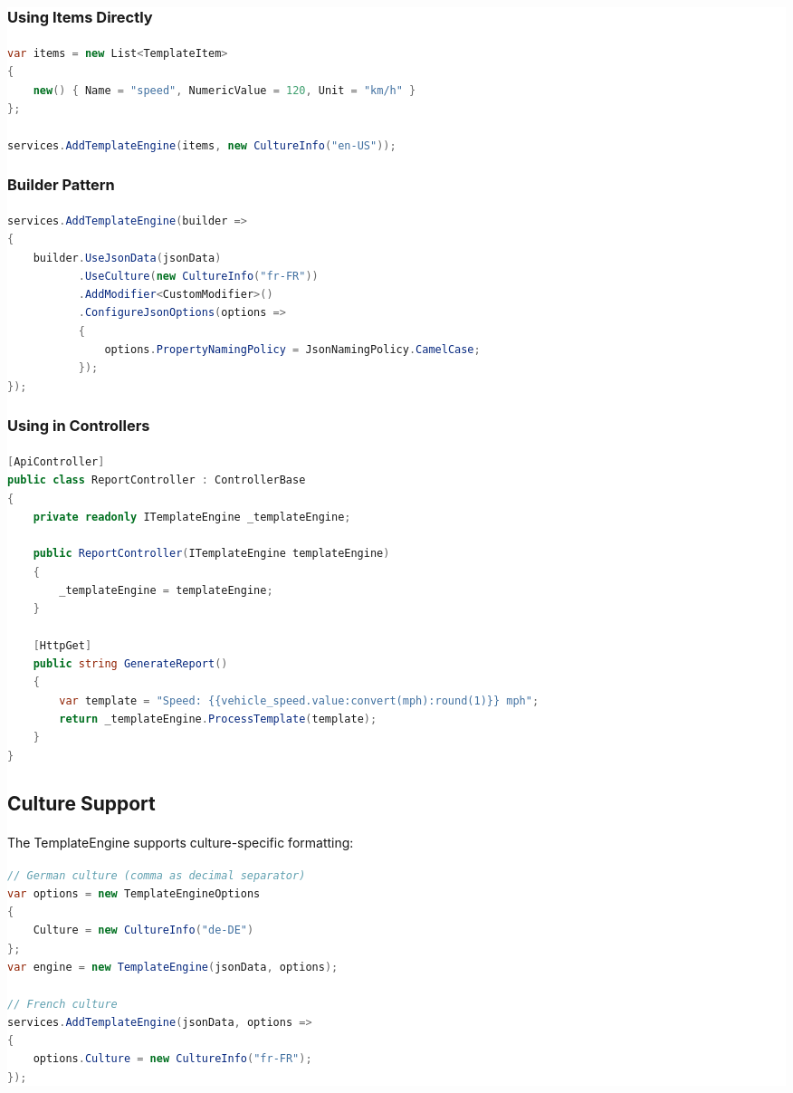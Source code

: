 ### Using Items Directly

```csharp
var items = new List<TemplateItem>
{
    new() { Name = "speed", NumericValue = 120, Unit = "km/h" }
};

services.AddTemplateEngine(items, new CultureInfo("en-US"));
```

### Builder Pattern

```csharp
services.AddTemplateEngine(builder =>
{
    builder.UseJsonData(jsonData)
           .UseCulture(new CultureInfo("fr-FR"))
           .AddModifier<CustomModifier>()
           .ConfigureJsonOptions(options =>
           {
               options.PropertyNamingPolicy = JsonNamingPolicy.CamelCase;
           });
});
```

### Using in Controllers

```csharp
[ApiController]
public class ReportController : ControllerBase
{
    private readonly ITemplateEngine _templateEngine;

    public ReportController(ITemplateEngine templateEngine)
    {
        _templateEngine = templateEngine;
    }

    [HttpGet]
    public string GenerateReport()
    {
        var template = "Speed: {{vehicle_speed.value:convert(mph):round(1)}} mph";
        return _templateEngine.ProcessTemplate(template);
    }
}
```

## Culture Support

The TemplateEngine supports culture-specific formatting:

```csharp
// German culture (comma as decimal separator)
var options = new TemplateEngineOptions
{
    Culture = new CultureInfo("de-DE")
};
var engine = new TemplateEngine(jsonData, options);

// French culture
services.AddTemplateEngine(jsonData, options =>
{
    options.Culture = new CultureInfo("fr-FR");
});
```